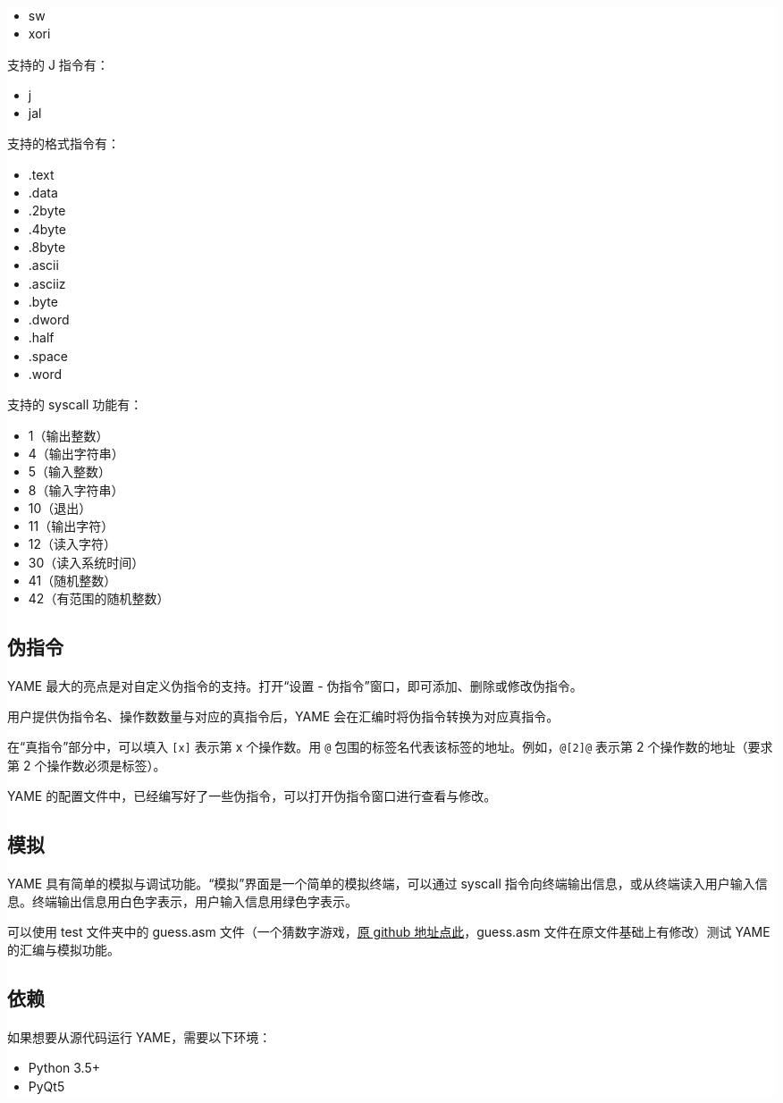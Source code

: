 - sw
- xori

支持的 J 指令有：
- j
- jal

支持的格式指令有：
- .text
- .data
- .2byte
- .4byte
- .8byte
- .ascii
- .asciiz
- .byte
- .dword
- .half
- .space
- .word

支持的 syscall 功能有：
- 1（输出整数）
- 4（输出字符串）
- 5（输入整数）
- 8（输入字符串）
- 10（退出）
- 11（输出字符）
- 12（读入字符）
- 30（读入系统时间）
- 41（随机整数）
- 42（有范围的随机整数）

## 伪指令
YAME 最大的亮点是对自定义伪指令的支持。打开“设置 - 伪指令”窗口，即可添加、删除或修改伪指令。

用户提供伪指令名、操作数数量与对应的真指令后，YAME 会在汇编时将伪指令转换为对应真指令。

在“真指令”部分中，可以填入 `[x]` 表示第 x 个操作数。用 `@` 包围的标签名代表该标签的地址。例如，`@[2]@` 表示第 2 个操作数的地址（要求第 2 个操作数必须是标签）。

YAME 的配置文件中，已经编写好了一些伪指令，可以打开伪指令窗口进行查看与修改。

## 模拟
YAME 具有简单的模拟与调试功能。“模拟”界面是一个简单的模拟终端，可以通过 syscall 指令向终端输出信息，或从终端读入用户输入信息。终端输出信息用白色字表示，用户输入信息用绿色字表示。

可以使用 test 文件夹中的 guess.asm 文件（一个猜数字游戏，[原 github 地址点此](https://github.com/plazagonzalezd/MIPS-Game)，guess.asm 文件在原文件基础上有修改）测试 YAME 的汇编与模拟功能。

## 依赖
如果想要从源代码运行 YAME，需要以下环境：
- Python 3.5+
- PyQt5
